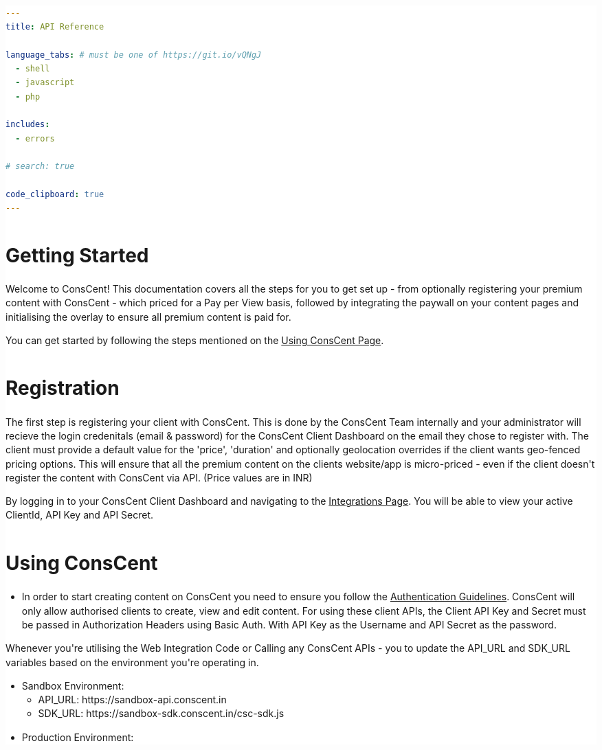 ```yaml
---
title: API Reference

language_tabs: # must be one of https://git.io/vQNgJ
  - shell
  - javascript
  - php

includes:
  - errors

# search: true

code_clipboard: true
---
```


# Getting Started

Welcome to ConsCent! This documentation covers all the steps for you to get set up - from optionally registering your premium content with ConsCent - which priced for a Pay per View basis, followed by integrating the paywall on your content pages and initialising the overlay to ensure all premium content is paid for.

You can get started by following the steps mentioned on the [Using ConsCent Page](#using-conscent).

# Registration

The first step is registering your client with ConsCent. This is done by the ConsCent Team internally and your administrator will recieve the login credenitals (email & password) for the ConsCent Client Dashboard on the email they chose to register with. The client must provide a default value for the 'price', 'duration' and optionally geolocation overrides if the client wants geo-fenced pricing options. This will ensure that all the premium content on the clients website/app is micro-priced - even if the client doesn't register the content with ConsCent via API. (Price values are in INR)

By logging in to your ConsCent Client Dashboard and navigating to the [Integrations Page](https://client.conscent.in/dashboard/integration). You will be able to view your active ClientId, API Key and API Secret.

# Using ConsCent

- In order to start creating content on ConsCent you need to ensure you follow the [Authentication Guidelines](#authentication). ConsCent will only allow authorised clients to create, view and edit content. For using these client APIs, the Client API Key and Secret must be passed in Authorization Headers using Basic Auth. With API Key as the Username and API Secret as the password.

Whenever you're utilising the Web Integration Code or Calling any ConsCent APIs - you to update the API_URL and SDK_URL variables based on the environment you're operating in.

<ul class = 'instruction-bg-url'>
  <li>
    Sandbox Environment: 
    <ul>
      <li>API_URL:  https://sandbox-api.conscent.in</li>
      <li>SDK_URL:  https://sandbox-sdk.conscent.in/csc-sdk.js</li>
    </ul>
  </li>
</ul>
<ul class = 'instruction-bg-url'>
  <li>
    Production Environment: 
    <ul>